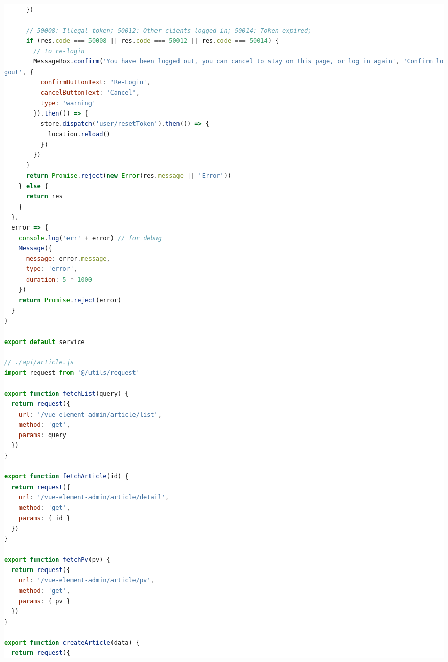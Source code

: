 ```jsx
      })

      // 50008: Illegal token; 50012: Other clients logged in; 50014: Token expired;
      if (res.code === 50008 || res.code === 50012 || res.code === 50014) {
        // to re-login
        MessageBox.confirm('You have been logged out, you can cancel to stay on this page, or log in again', 'Confirm logout', {
          confirmButtonText: 'Re-Login',
          cancelButtonText: 'Cancel',
          type: 'warning'
        }).then(() => {
          store.dispatch('user/resetToken').then(() => {
            location.reload()
          })
        })
      }
      return Promise.reject(new Error(res.message || 'Error'))
    } else {
      return res
    }
  },
  error => {
    console.log('err' + error) // for debug
    Message({
      message: error.message,
      type: 'error',
      duration: 5 * 1000
    })
    return Promise.reject(error)
  }
)

export default service

// ./api/article.js
import request from '@/utils/request'

export function fetchList(query) {
  return request({
    url: '/vue-element-admin/article/list',
    method: 'get',
    params: query
  })
}

export function fetchArticle(id) {
  return request({
    url: '/vue-element-admin/article/detail',
    method: 'get',
    params: { id }
  })
}

export function fetchPv(pv) {
  return request({
    url: '/vue-element-admin/article/pv',
    method: 'get',
    params: { pv }
  })
}

export function createArticle(data) {
  return request({
```